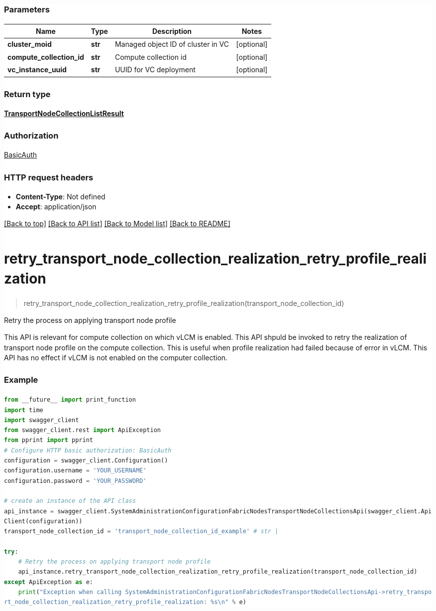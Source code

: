 ### Parameters

Name | Type | Description  | Notes
------------- | ------------- | ------------- | -------------
 **cluster_moid** | **str**| Managed object ID of cluster in VC | [optional] 
 **compute_collection_id** | **str**| Compute collection id | [optional] 
 **vc_instance_uuid** | **str**| UUID for VC deployment | [optional] 

### Return type

[**TransportNodeCollectionListResult**](TransportNodeCollectionListResult.md)

### Authorization

[BasicAuth](../README.md#BasicAuth)

### HTTP request headers

 - **Content-Type**: Not defined
 - **Accept**: application/json

[[Back to top]](#) [[Back to API list]](../README.md#documentation-for-api-endpoints) [[Back to Model list]](../README.md#documentation-for-models) [[Back to README]](../README.md)

# **retry_transport_node_collection_realization_retry_profile_realization**
> retry_transport_node_collection_realization_retry_profile_realization(transport_node_collection_id)

Retry the process on applying transport node profile

This API is relevant for compute collection on which vLCM is enabled. This API shpuld be invoked to retry the realization of transport node profile on the compute collection. This is useful when profile realization had failed because of error in vLCM. This API has no effect if vLCM is not enabled on the computer collection.

### Example
```python
from __future__ import print_function
import time
import swagger_client
from swagger_client.rest import ApiException
from pprint import pprint
# Configure HTTP basic authorization: BasicAuth
configuration = swagger_client.Configuration()
configuration.username = 'YOUR_USERNAME'
configuration.password = 'YOUR_PASSWORD'

# create an instance of the API class
api_instance = swagger_client.SystemAdministrationConfigurationFabricNodesTransportNodeCollectionsApi(swagger_client.ApiClient(configuration))
transport_node_collection_id = 'transport_node_collection_id_example' # str | 

try:
    # Retry the process on applying transport node profile
    api_instance.retry_transport_node_collection_realization_retry_profile_realization(transport_node_collection_id)
except ApiException as e:
    print("Exception when calling SystemAdministrationConfigurationFabricNodesTransportNodeCollectionsApi->retry_transport_node_collection_realization_retry_profile_realization: %s\n" % e)
```
